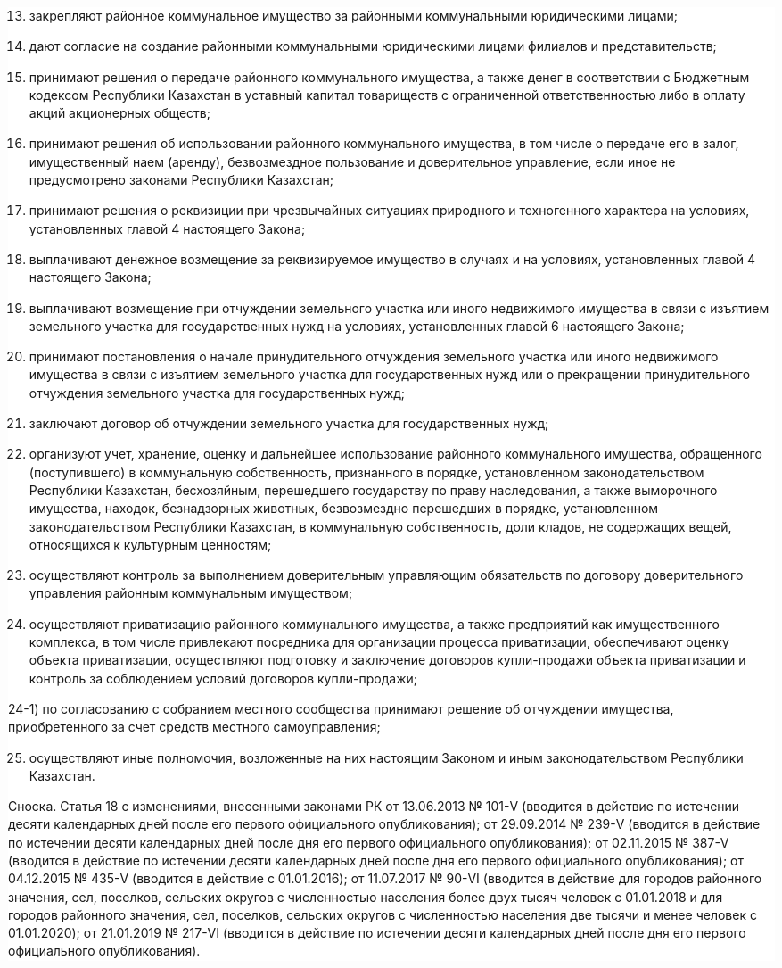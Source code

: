 13) закрепляют районное коммунальное имущество за районными коммунальными юридическими лицами;

14) дают согласие на создание районными коммунальными юридическими лицами филиалов и представительств;

15) принимают решения о передаче районного коммунального имущества, а также денег в соответствии с Бюджетным кодексом Республики Казахстан в уставный капитал товариществ с ограниченной ответственностью либо в оплату акций акционерных обществ;

16) принимают решения об использовании районного коммунального имущества, в том числе о передаче его в залог, имущественный наем (аренду), безвозмездное пользование и доверительное управление, если иное не предусмотрено законами Республики Казахстан;

17) принимают решения о реквизиции при чрезвычайных ситуациях природного и техногенного характера на условиях, установленных главой 4 настоящего Закона;

18) выплачивают денежное возмещение за реквизируемое имущество в случаях и на условиях, установленных главой 4 настоящего Закона;

19) выплачивают возмещение при отчуждении земельного участка или иного недвижимого имущества в связи с изъятием земельного участка для государственных нужд на условиях, установленных главой 6 настоящего Закона;

20) принимают постановления о начале принудительного отчуждения земельного участка или иного недвижимого имущества в связи с изъятием земельного участка для государственных нужд или о прекращении принудительного отчуждения земельного участка для государственных нужд;

21) заключают договор об отчуждении земельного участка для государственных нужд;

22) организуют учет, хранение, оценку и дальнейшее использование районного коммунального имущества, обращенного (поступившего) в коммунальную собственность, признанного в порядке, установленном законодательством Республики Казахстан, бесхозяйным, перешедшего государству по праву наследования, а также выморочного имущества, находок, безнадзорных животных, безвозмездно перешедших в порядке, установленном законодательством Республики Казахстан, в коммунальную собственность, доли кладов, не содержащих вещей, относящихся к культурным ценностям;

23) осуществляют контроль за выполнением доверительным управляющим обязательств по договору доверительного управления районным коммунальным имуществом;

24) осуществляют приватизацию районного коммунального имущества, а также предприятий как имущественного комплекса, в том числе привлекают посредника для организации процесса приватизации, обеспечивают оценку объекта приватизации, осуществляют подготовку и заключение договоров купли-продажи объекта приватизации и контроль за соблюдением условий договоров купли-продажи;

24-1) по согласованию с собранием местного сообщества принимают решение об отчуждении имущества, приобретенного за счет средств местного самоуправления;

25) осуществляют иные полномочия, возложенные на них настоящим Законом и иным законодательством Республики Казахстан.

Сноска. Статья 18 с изменениями, внесенными законами РК от 13.06.2013 № 101-V (вводится в действие по истечении десяти календарных дней после его первого официального опубликования); от 29.09.2014 № 239-V (вводится в действие по истечении десяти календарных дней после дня его первого официального опубликования); от 02.11.2015 № 387-V (вводится в действие по истечении десяти календарных дней после дня его первого официального опубликования); от 04.12.2015 № 435-V (вводится в действие с 01.01.2016); от 11.07.2017 № 90-VI (вводится в действие для городов районного значения, сел, поселков, сельских округов с численностью населения более двух тысяч человек с 01.01.2018 и для городов районного значения, сел, поселков, сельских округов с численностью населения две тысячи и менее человек с 01.01.2020); от 21.01.2019 № 217-VI (вводится в действие по истечении десяти календарных дней после дня его первого официального опубликования).
